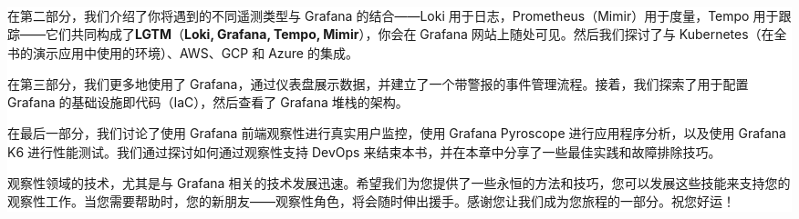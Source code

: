在第二部分，我们介绍了你将遇到的不同遥测类型与 Grafana 的结合——Loki 用于日志，Prometheus（Mimir）用于度量，Tempo 用于跟踪——它们共同构成了**LGTM**（**Loki, Grafana, Tempo, Mimir**），你会在 Grafana 网站上随处可见。然后我们探讨了与 Kubernetes（在全书的演示应用中使用的环境）、AWS、GCP 和 Azure 的集成。

在第三部分，我们更多地使用了 Grafana，通过仪表盘展示数据，并建立了一个带警报的事件管理流程。接着，我们探索了用于配置 Grafana 的基础设施即代码（IaC），然后查看了 Grafana 堆栈的架构。

在最后一部分，我们讨论了使用 Grafana 前端观察性进行真实用户监控，使用 Grafana Pyroscope 进行应用程序分析，以及使用 Grafana K6 进行性能测试。我们通过探讨如何通过观察性支持 DevOps 来结束本书，并在本章中分享了一些最佳实践和故障排除技巧。

观察性领域的技术，尤其是与 Grafana 相关的技术发展迅速。希望我们为您提供了一些永恒的方法和技巧，您可以发展这些技能来支持您的观察性工作。当您需要帮助时，您的新朋友——观察性角色，将会随时伸出援手。感谢您让我们成为您旅程的一部分。祝您好运！
